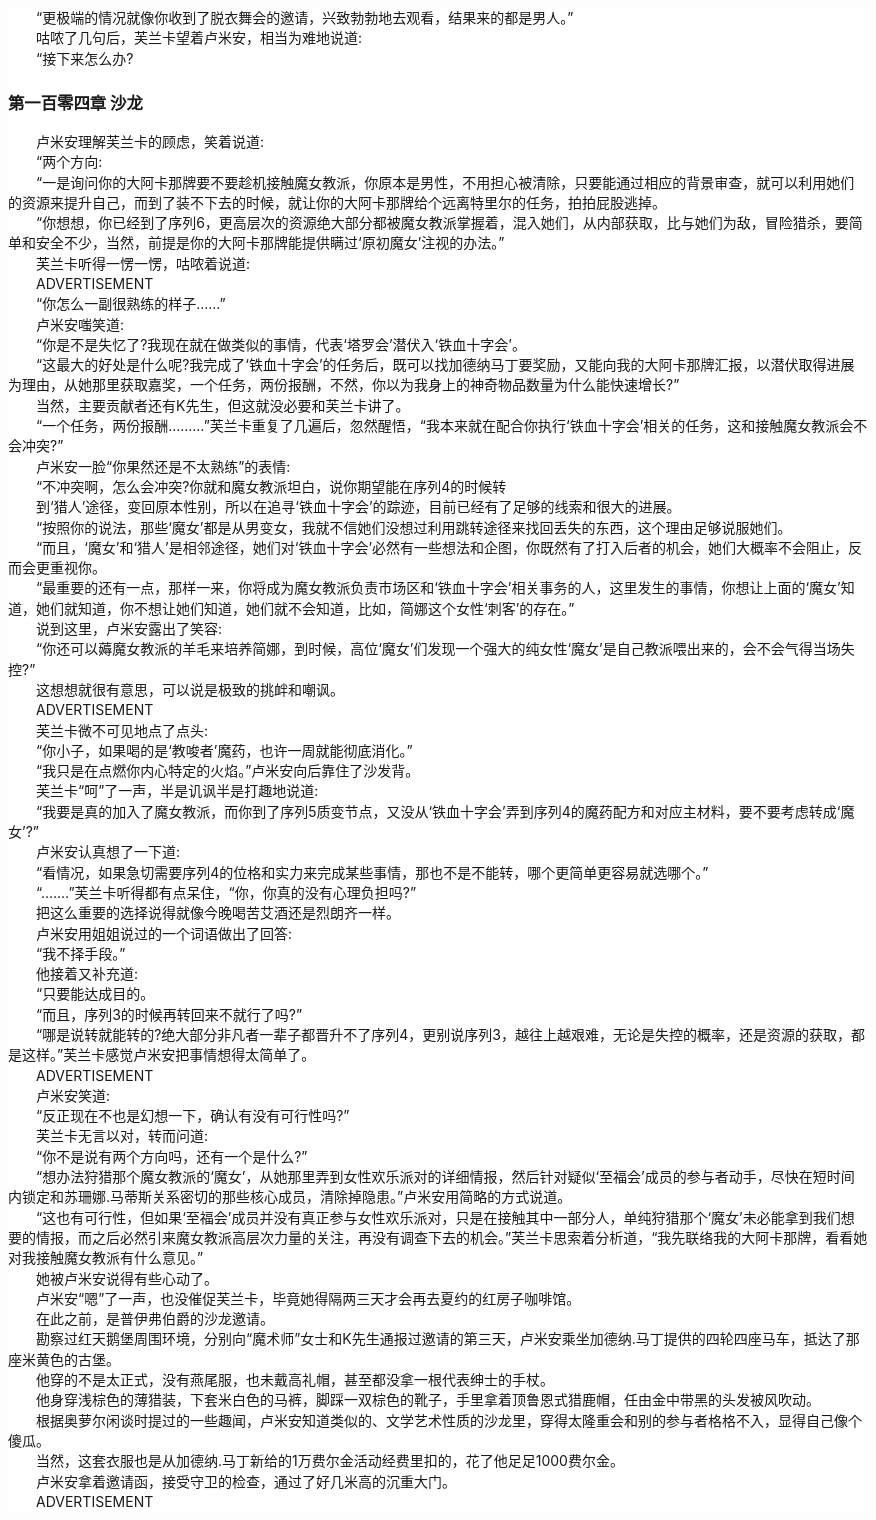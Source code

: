 　　“更极端的情况就像你收到了脱衣舞会的邀请，兴致勃勃地去观看，结果来的都是男人。”  
　　咕哝了几句后，芙兰卡望着卢米安，相当为难地说道:  
　　“接下来怎么办?  
### 第一百零四章 沙龙  
　　卢米安理解芙兰卡的顾虑，笑着说道:  
　　“两个方向:  
　　“一是询问你的大阿卡那牌要不要趁机接触魔女教派，你原本是男性，不用担心被清除，只要能通过相应的背景审查，就可以利用她们的资源来提升自己，而到了装不下去的时候，就让你的大阿卡那牌给个远离特里尔的任务，拍拍屁股逃掉。  
　　“你想想，你已经到了序列6，更高层次的资源绝大部分都被魔女教派掌握着，混入她们，从内部获取，比与她们为敌，冒险猎杀，要简单和安全不少，当然，前提是你的大阿卡那牌能提供瞒过‘原初魔女’注视的办法。”  
　　芙兰卡听得一愣一愣，咕哝着说道:  
　　ADVERTISEMENT  
　　“你怎么一副很熟练的样子......”  
　　卢米安嗤笑道:  
　　“你是不是失忆了?我现在就在做类似的事情，代表‘塔罗会’潜伏入‘铁血十字会’。  
　　“这最大的好处是什么呢?我完成了‘铁血十字会’的任务后，既可以找加德纳马丁要奖励，又能向我的大阿卡那牌汇报，以潜伏取得进展为理由，从她那里获取嘉奖，一个任务，两份报酬，不然，你以为我身上的神奇物品数量为什么能快速增长?”  
　　当然，主要贡献者还有K先生，但这就没必要和芙兰卡讲了。  
　　“一个任务，两份报酬………”芙兰卡重复了几遍后，忽然醒悟，“我本来就在配合你执行‘铁血十字会’相关的任务，这和接触魔女教派会不会冲突?”  
　　卢米安一脸“你果然还是不太熟练”的表情:  
　　“不冲突啊，怎么会冲突?你就和魔女教派坦白，说你期望能在序列4的时候转  
　　到‘猎人’途径，变回原本性别，所以在追寻‘铁血十字会’的踪迹，目前已经有了足够的线索和很大的进展。  
　　“按照你的说法，那些‘魔女’都是从男变女，我就不信她们没想过利用跳转途径来找回丢失的东西，这个理由足够说服她们。  
　　“而且，‘魔女’和‘猎人’是相邻途径，她们对‘铁血十字会’必然有一些想法和企图，你既然有了打入后者的机会，她们大概率不会阻止，反而会更重视你。  
　　“最重要的还有一点，那样一来，你将成为魔女教派负责市场区和‘铁血十字会’相关事务的人，这里发生的事情，你想让上面的‘魔女’知道，她们就知道，你不想让她们知道，她们就不会知道，比如，简娜这个女性‘刺客’的存在。”  
　　说到这里，卢米安露出了笑容:  
　　“你还可以薅魔女教派的羊毛来培养简娜，到时候，高位‘魔女’们发现一个强大的纯女性‘魔女’是自己教派喂出来的，会不会气得当场失控?”  
　　这想想就很有意思，可以说是极致的挑衅和嘲讽。  
　　ADVERTISEMENT  
　　芙兰卡微不可见地点了点头:  
　　“你小子，如果喝的是‘教唆者’魔药，也许一周就能彻底消化。”  
　　“我只是在点燃你内心特定的火焰。”卢米安向后靠住了沙发背。  
　　芙兰卡“呵”了一声，半是讥讽半是打趣地说道:  
　　“我要是真的加入了魔女教派，而你到了序列5质变节点，又没从‘铁血十字会’弄到序列4的魔药配方和对应主材料，要不要考虑转成‘魔女’?”  
　　卢米安认真想了一下道:  
　　“看情况，如果急切需要序列4的位格和实力来完成某些事情，那也不是不能转，哪个更简单更容易就选哪个。”  
　　“.……”芙兰卡听得都有点呆住，“你，你真的没有心理负担吗?”  
　　把这么重要的选择说得就像今晚喝苦艾酒还是烈朗齐一样。  
　　卢米安用姐姐说过的一个词语做出了回答:  
　　“我不择手段。”  
　　他接着又补充道:  
　　“只要能达成目的。  
　　“而且，序列3的时候再转回来不就行了吗?”  
　　“哪是说转就能转的?绝大部分非凡者一辈子都晋升不了序列4，更别说序列3，越往上越艰难，无论是失控的概率，还是资源的获取，都是这样。”芙兰卡感觉卢米安把事情想得太简单了。  
　　ADVERTISEMENT  
　　卢米安笑道:  
　　“反正现在不也是幻想一下，确认有没有可行性吗?”  
　　芙兰卡无言以对，转而问道:  
　　“你不是说有两个方向吗，还有一个是什么?”  
　　“想办法狩猎那个魔女教派的‘魔女’，从她那里弄到女性欢乐派对的详细情报，然后针对疑似‘至福会’成员的参与者动手，尽快在短时间内锁定和苏珊娜.马蒂斯关系密切的那些核心成员，清除掉隐患。”卢米安用简略的方式说道。  
　　“这也有可行性，但如果‘至福会’成员并没有真正参与女性欢乐派对，只是在接触其中一部分人，单纯狩猎那个‘魔女’未必能拿到我们想要的情报，而之后必然引来魔女教派高层次力量的关注，再没有调查下去的机会。”芙兰卡思索着分析道，“我先联络我的大阿卡那牌，看看她对我接触魔女教派有什么意见。”  
　　她被卢米安说得有些心动了。  
　　卢米安“嗯”了一声，也没催促芙兰卡，毕竟她得隔两三天才会再去夏约的红房子咖啡馆。  
　　在此之前，是普伊弗伯爵的沙龙邀请。  
　　勘察过红天鹅堡周围环境，分别向“魔术师”女士和K先生通报过邀请的第三天，卢米安乘坐加德纳.马丁提供的四轮四座马车，抵达了那座米黄色的古堡。  
　　他穿的不是太正式，没有燕尾服，也未戴高礼帽，甚至都没拿一根代表绅士的手杖。  
　　他身穿浅棕色的薄猎装，下套米白色的马裤，脚踩一双棕色的靴子，手里拿着顶鲁恩式猎鹿帽，任由金中带黑的头发被风吹动。  
　　根据奥萝尔闲谈时提过的一些趣闻，卢米安知道类似的、文学艺术性质的沙龙里，穿得太隆重会和别的参与者格格不入，显得自己像个傻瓜。  
　　当然，这套衣服也是从加德纳.马丁新给的1万费尔金活动经费里扣的，花了他足足1000费尔金。  
　　卢米安拿着邀请函，接受守卫的检查，通过了好几米高的沉重大门。  
　　ADVERTISEMENT  